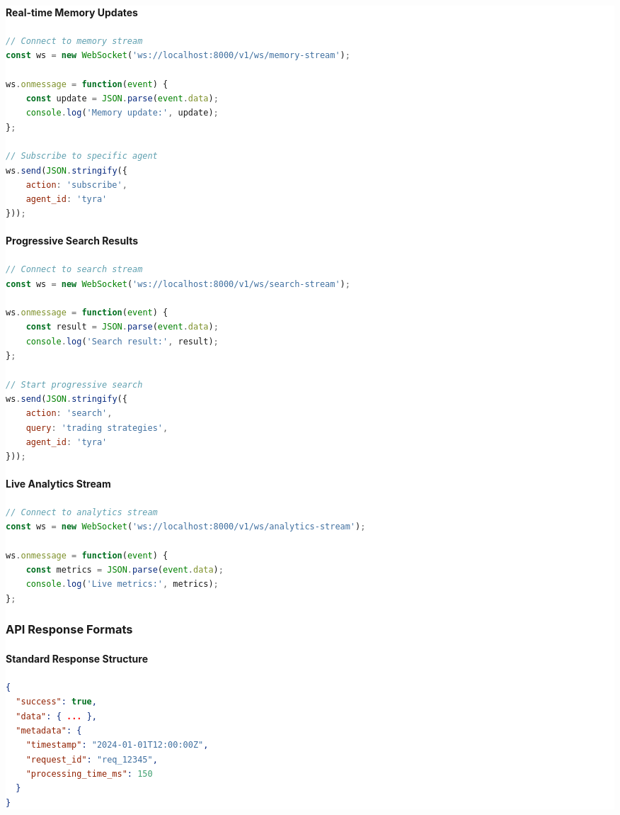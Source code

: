 #### Real-time Memory Updates
```javascript
// Connect to memory stream
const ws = new WebSocket('ws://localhost:8000/v1/ws/memory-stream');

ws.onmessage = function(event) {
    const update = JSON.parse(event.data);
    console.log('Memory update:', update);
};

// Subscribe to specific agent
ws.send(JSON.stringify({
    action: 'subscribe',
    agent_id: 'tyra'
}));
```

#### Progressive Search Results
```javascript
// Connect to search stream
const ws = new WebSocket('ws://localhost:8000/v1/ws/search-stream');

ws.onmessage = function(event) {
    const result = JSON.parse(event.data);
    console.log('Search result:', result);
};

// Start progressive search
ws.send(JSON.stringify({
    action: 'search',
    query: 'trading strategies',
    agent_id: 'tyra'
}));
```

#### Live Analytics Stream
```javascript
// Connect to analytics stream
const ws = new WebSocket('ws://localhost:8000/v1/ws/analytics-stream');

ws.onmessage = function(event) {
    const metrics = JSON.parse(event.data);
    console.log('Live metrics:', metrics);
};
```

### API Response Formats

#### Standard Response Structure
```json
{
  "success": true,
  "data": { ... },
  "metadata": {
    "timestamp": "2024-01-01T12:00:00Z",
    "request_id": "req_12345",
    "processing_time_ms": 150
  }
}
```
